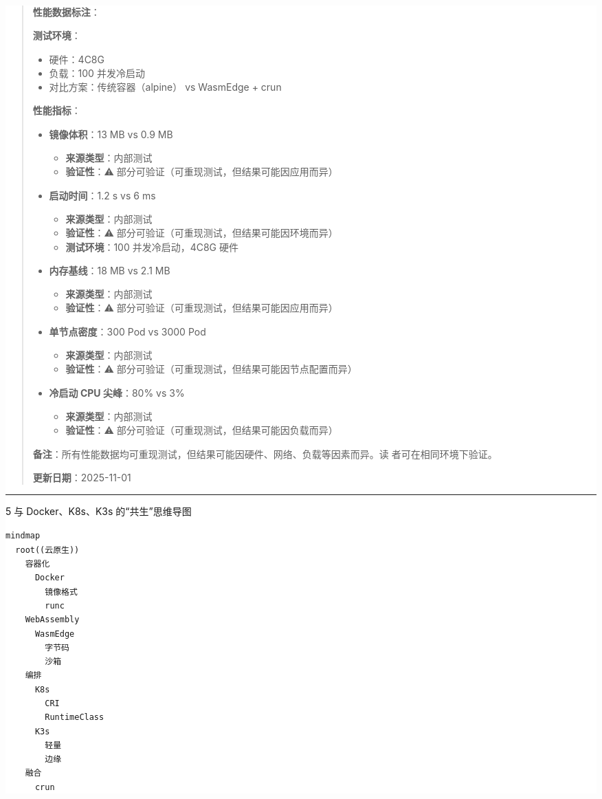 

> **性能数据标注**：
>
> **测试环境**：
>
> - 硬件：4C8G
> - 负载：100 并发冷启动
> - 对比方案：传统容器（alpine） vs WasmEdge + crun
>
> **性能指标**：
>
> - **镜像体积**：13 MB vs 0.9 MB
>
>   - **来源类型**：内部测试
>   - **验证性**：⚠️ 部分可验证（可重现测试，但结果可能因应用而异）
>
> - **启动时间**：1.2 s vs 6 ms
>
>   - **来源类型**：内部测试
>   - **验证性**：⚠️ 部分可验证（可重现测试，但结果可能因环境而异）
>   - **测试环境**：100 并发冷启动，4C8G 硬件
>
> - **内存基线**：18 MB vs 2.1 MB
>
>   - **来源类型**：内部测试
>   - **验证性**：⚠️ 部分可验证（可重现测试，但结果可能因应用而异）
>
> - **单节点密度**：300 Pod vs 3000 Pod
>
>   - **来源类型**：内部测试
>   - **验证性**：⚠️ 部分可验证（可重现测试，但结果可能因节点配置而异）
>
> - **冷启动 CPU 尖峰**：80% vs 3%
>   - **来源类型**：内部测试
>   - **验证性**：⚠️ 部分可验证（可重现测试，但结果可能因负载而异）
>
> **备注**：所有性能数据均可重现测试，但结果可能因硬件、网络、负载等因素而异。读
> 者可在相同环境下验证。
>
> **更新日期**：2025-11-01

---

5 与 Docker、K8s、K3s 的“共生”思维导图

```mermaid
mindmap
  root((云原生))
    容器化
      Docker
        镜像格式
        runc
    WebAssembly
      WasmEdge
        字节码
        沙箱
    编排
      K8s
        CRI
        RuntimeClass
      K3s
        轻量
        边缘
    融合
      crun
```